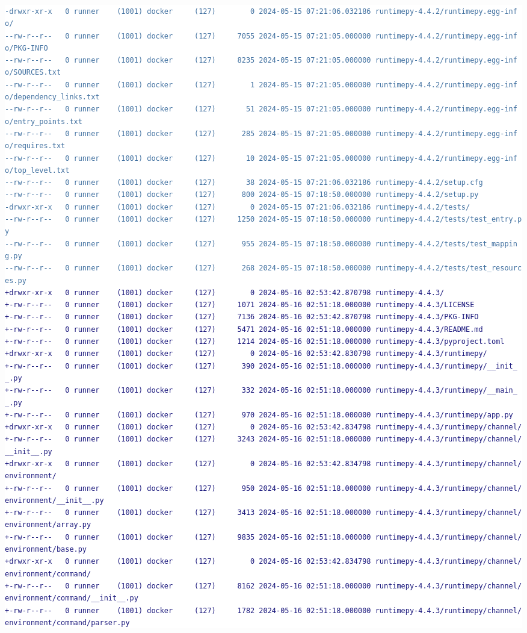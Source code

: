 ```diff
-drwxr-xr-x   0 runner    (1001) docker     (127)        0 2024-05-15 07:21:06.032186 runtimepy-4.4.2/runtimepy.egg-info/
--rw-r--r--   0 runner    (1001) docker     (127)     7055 2024-05-15 07:21:05.000000 runtimepy-4.4.2/runtimepy.egg-info/PKG-INFO
--rw-r--r--   0 runner    (1001) docker     (127)     8235 2024-05-15 07:21:05.000000 runtimepy-4.4.2/runtimepy.egg-info/SOURCES.txt
--rw-r--r--   0 runner    (1001) docker     (127)        1 2024-05-15 07:21:05.000000 runtimepy-4.4.2/runtimepy.egg-info/dependency_links.txt
--rw-r--r--   0 runner    (1001) docker     (127)       51 2024-05-15 07:21:05.000000 runtimepy-4.4.2/runtimepy.egg-info/entry_points.txt
--rw-r--r--   0 runner    (1001) docker     (127)      285 2024-05-15 07:21:05.000000 runtimepy-4.4.2/runtimepy.egg-info/requires.txt
--rw-r--r--   0 runner    (1001) docker     (127)       10 2024-05-15 07:21:05.000000 runtimepy-4.4.2/runtimepy.egg-info/top_level.txt
--rw-r--r--   0 runner    (1001) docker     (127)       38 2024-05-15 07:21:06.032186 runtimepy-4.4.2/setup.cfg
--rw-r--r--   0 runner    (1001) docker     (127)      800 2024-05-15 07:18:50.000000 runtimepy-4.4.2/setup.py
-drwxr-xr-x   0 runner    (1001) docker     (127)        0 2024-05-15 07:21:06.032186 runtimepy-4.4.2/tests/
--rw-r--r--   0 runner    (1001) docker     (127)     1250 2024-05-15 07:18:50.000000 runtimepy-4.4.2/tests/test_entry.py
--rw-r--r--   0 runner    (1001) docker     (127)      955 2024-05-15 07:18:50.000000 runtimepy-4.4.2/tests/test_mapping.py
--rw-r--r--   0 runner    (1001) docker     (127)      268 2024-05-15 07:18:50.000000 runtimepy-4.4.2/tests/test_resources.py
+drwxr-xr-x   0 runner    (1001) docker     (127)        0 2024-05-16 02:53:42.870798 runtimepy-4.4.3/
+-rw-r--r--   0 runner    (1001) docker     (127)     1071 2024-05-16 02:51:18.000000 runtimepy-4.4.3/LICENSE
+-rw-r--r--   0 runner    (1001) docker     (127)     7136 2024-05-16 02:53:42.870798 runtimepy-4.4.3/PKG-INFO
+-rw-r--r--   0 runner    (1001) docker     (127)     5471 2024-05-16 02:51:18.000000 runtimepy-4.4.3/README.md
+-rw-r--r--   0 runner    (1001) docker     (127)     1214 2024-05-16 02:51:18.000000 runtimepy-4.4.3/pyproject.toml
+drwxr-xr-x   0 runner    (1001) docker     (127)        0 2024-05-16 02:53:42.830798 runtimepy-4.4.3/runtimepy/
+-rw-r--r--   0 runner    (1001) docker     (127)      390 2024-05-16 02:51:18.000000 runtimepy-4.4.3/runtimepy/__init__.py
+-rw-r--r--   0 runner    (1001) docker     (127)      332 2024-05-16 02:51:18.000000 runtimepy-4.4.3/runtimepy/__main__.py
+-rw-r--r--   0 runner    (1001) docker     (127)      970 2024-05-16 02:51:18.000000 runtimepy-4.4.3/runtimepy/app.py
+drwxr-xr-x   0 runner    (1001) docker     (127)        0 2024-05-16 02:53:42.834798 runtimepy-4.4.3/runtimepy/channel/
+-rw-r--r--   0 runner    (1001) docker     (127)     3243 2024-05-16 02:51:18.000000 runtimepy-4.4.3/runtimepy/channel/__init__.py
+drwxr-xr-x   0 runner    (1001) docker     (127)        0 2024-05-16 02:53:42.834798 runtimepy-4.4.3/runtimepy/channel/environment/
+-rw-r--r--   0 runner    (1001) docker     (127)      950 2024-05-16 02:51:18.000000 runtimepy-4.4.3/runtimepy/channel/environment/__init__.py
+-rw-r--r--   0 runner    (1001) docker     (127)     3413 2024-05-16 02:51:18.000000 runtimepy-4.4.3/runtimepy/channel/environment/array.py
+-rw-r--r--   0 runner    (1001) docker     (127)     9835 2024-05-16 02:51:18.000000 runtimepy-4.4.3/runtimepy/channel/environment/base.py
+drwxr-xr-x   0 runner    (1001) docker     (127)        0 2024-05-16 02:53:42.834798 runtimepy-4.4.3/runtimepy/channel/environment/command/
+-rw-r--r--   0 runner    (1001) docker     (127)     8162 2024-05-16 02:51:18.000000 runtimepy-4.4.3/runtimepy/channel/environment/command/__init__.py
+-rw-r--r--   0 runner    (1001) docker     (127)     1782 2024-05-16 02:51:18.000000 runtimepy-4.4.3/runtimepy/channel/environment/command/parser.py
```
